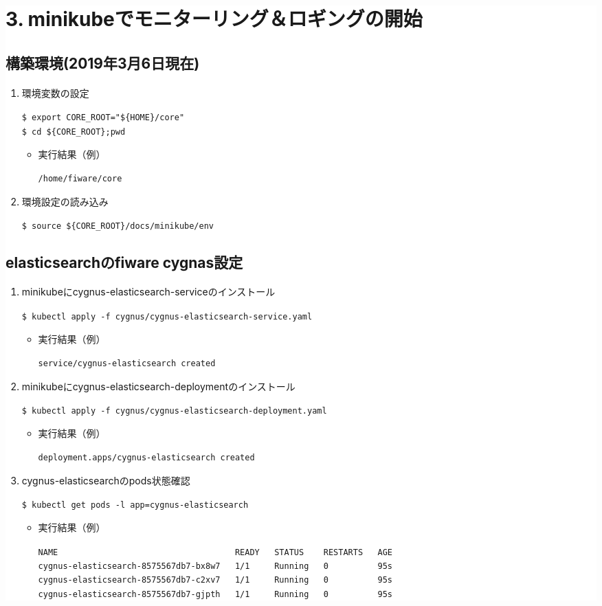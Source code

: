 ﻿# 3. minikubeでモニターリング＆ロギングの開始

## 構築環境(2019年3月6日現在)

1. 環境変数の設定

    ```
    $ export CORE_ROOT="${HOME}/core"
    $ cd ${CORE_ROOT};pwd
    ```

    - 実行結果（例）

        ```
        /home/fiware/core
        ```

1. 環境設定の読み込み

    ```
    $ source ${CORE_ROOT}/docs/minikube/env
    ```

## elasticsearchのfiware cygnas設定

1. minikubeにcygnus-elasticsearch-serviceのインストール

    ```
    $ kubectl apply -f cygnus/cygnus-elasticsearch-service.yaml
    ```

    - 実行結果（例）

        ```
        service/cygnus-elasticsearch created
        ```

1. minikubeにcygnus-elasticsearch-deploymentのインストール

    ```
    $ kubectl apply -f cygnus/cygnus-elasticsearch-deployment.yaml
    ```

    - 実行結果（例）

        ```
        deployment.apps/cygnus-elasticsearch created
        ```

1. cygnus-elasticsearchのpods状態確認

    ```
    $ kubectl get pods -l app=cygnus-elasticsearch
    ```

    - 実行結果（例）

        ```
        NAME                                    READY   STATUS    RESTARTS   AGE
        cygnus-elasticsearch-8575567db7-bx8w7   1/1     Running   0          95s
        cygnus-elasticsearch-8575567db7-c2xv7   1/1     Running   0          95s
        cygnus-elasticsearch-8575567db7-gjpth   1/1     Running   0          95s
        ```
